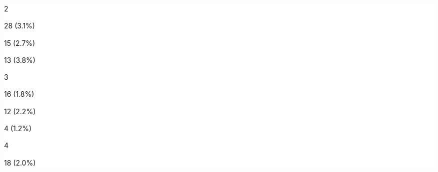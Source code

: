 <td class="gt_row gt_left" style="text-align: left; text-indent: 10px;">

2

</td>

<td class="gt_row gt_center">

28 (3.1%)

</td>

<td class="gt_row gt_center">

15 (2.7%)

</td>

<td class="gt_row gt_center">

13 (3.8%)

</td>

</tr>

<tr>

<td class="gt_row gt_left" style="text-align: left; text-indent: 10px;">

3

</td>

<td class="gt_row gt_center">

16 (1.8%)

</td>

<td class="gt_row gt_center">

12 (2.2%)

</td>

<td class="gt_row gt_center">

4 (1.2%)

</td>

</tr>

<tr>

<td class="gt_row gt_left" style="text-align: left; text-indent: 10px;">

4

</td>

<td class="gt_row gt_center">

18 (2.0%)
